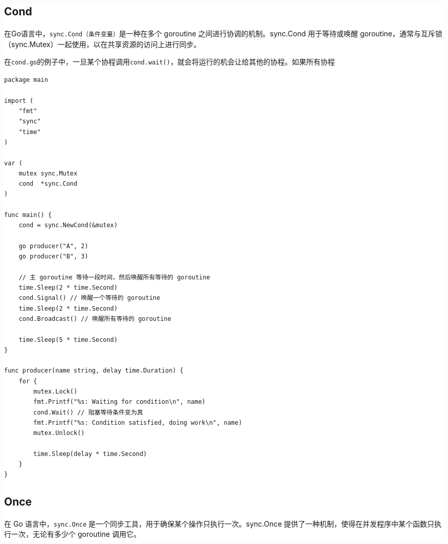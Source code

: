 ## Cond

在Go语言中，`sync.Cond（条件变量）`是一种在多个 goroutine 之间进行协调的机制。sync.Cond 用于等待或唤醒 goroutine，通常与互斥锁（sync.Mutex）一起使用，以在共享资源的访问上进行同步。 

在`cond.go`的例子中，一旦某个协程调用`cond.wait()`，就会将运行的机会让给其他的协程。如果所有协程
```
package main

import (
	"fmt"
	"sync"
	"time"
)

var (
	mutex sync.Mutex
	cond  *sync.Cond
)

func main() {
	cond = sync.NewCond(&mutex)

	go producer("A", 2)
	go producer("B", 3)

	// 主 goroutine 等待一段时间，然后唤醒所有等待的 goroutine
	time.Sleep(2 * time.Second)
	cond.Signal() // 唤醒一个等待的 goroutine
	time.Sleep(2 * time.Second)
	cond.Broadcast() // 唤醒所有等待的 goroutine

	time.Sleep(5 * time.Second)
}

func producer(name string, delay time.Duration) {
	for {
		mutex.Lock()
		fmt.Printf("%s: Waiting for condition\n", name)
		cond.Wait() // 阻塞等待条件变为真
		fmt.Printf("%s: Condition satisfied, doing work\n", name)
		mutex.Unlock()

		time.Sleep(delay * time.Second)
	}
}
```

## Once

在 Go 语言中，`sync.Once` 是一个同步工具，用于确保某个操作只执行一次。sync.Once 提供了一种机制，使得在并发程序中某个函数只执行一次，无论有多少个 goroutine 调用它。
